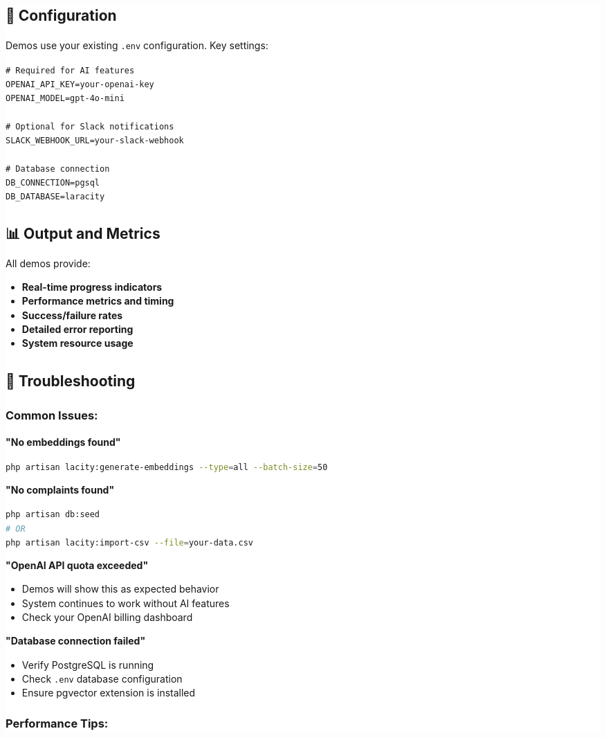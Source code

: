 ## 🔧 Configuration

Demos use your existing `.env` configuration. Key settings:

```env
# Required for AI features
OPENAI_API_KEY=your-openai-key
OPENAI_MODEL=gpt-4o-mini

# Optional for Slack notifications
SLACK_WEBHOOK_URL=your-slack-webhook

# Database connection
DB_CONNECTION=pgsql
DB_DATABASE=laracity
```

## 📊 Output and Metrics

All demos provide:
- **Real-time progress indicators**
- **Performance metrics and timing**
- **Success/failure rates**
- **Detailed error reporting**
- **System resource usage**

## 🐛 Troubleshooting

### Common Issues:

**"No embeddings found"**
```bash
php artisan lacity:generate-embeddings --type=all --batch-size=50
```

**"No complaints found"**
```bash
php artisan db:seed
# OR
php artisan lacity:import-csv --file=your-data.csv
```

**"OpenAI API quota exceeded"**
- Demos will show this as expected behavior
- System continues to work without AI features
- Check your OpenAI billing dashboard

**"Database connection failed"**
- Verify PostgreSQL is running
- Check `.env` database configuration
- Ensure pgvector extension is installed

### Performance Tips:
